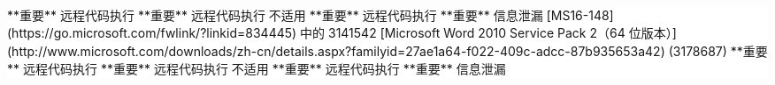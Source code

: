 </td>
<td style="border:1px solid black;">
**重要**  
远程代码执行

</td>
<td style="border:1px solid black;">
**重要**  
远程代码执行

</td>
<td style="border:1px solid black;">
不适用

</td>
<td style="border:1px solid black;">
**重要**  
远程代码执行

</td>
<td style="border:1px solid black;">
**重要**  
信息泄漏

</td>
<td style="border:1px solid black;">
[MS16-148](https://go.microsoft.com/fwlink/?linkid=834445) 中的 3141542

</td>
</tr>
<tr>
<td style="border:1px solid black;">
[Microsoft Word 2010 Service Pack 2（64 位版本）](http://www.microsoft.com/downloads/zh-cn/details.aspx?familyid=27ae1a64-f022-409c-adcc-87b935653a42)  
(3178687)

</td>
<td style="border:1px solid black;">
**重要**  
远程代码执行

</td>
<td style="border:1px solid black;">
**重要**  
远程代码执行

</td>
<td style="border:1px solid black;">
不适用

</td>
<td style="border:1px solid black;">
**重要**  
远程代码执行

</td>
<td style="border:1px solid black;">
**重要**  
信息泄漏

